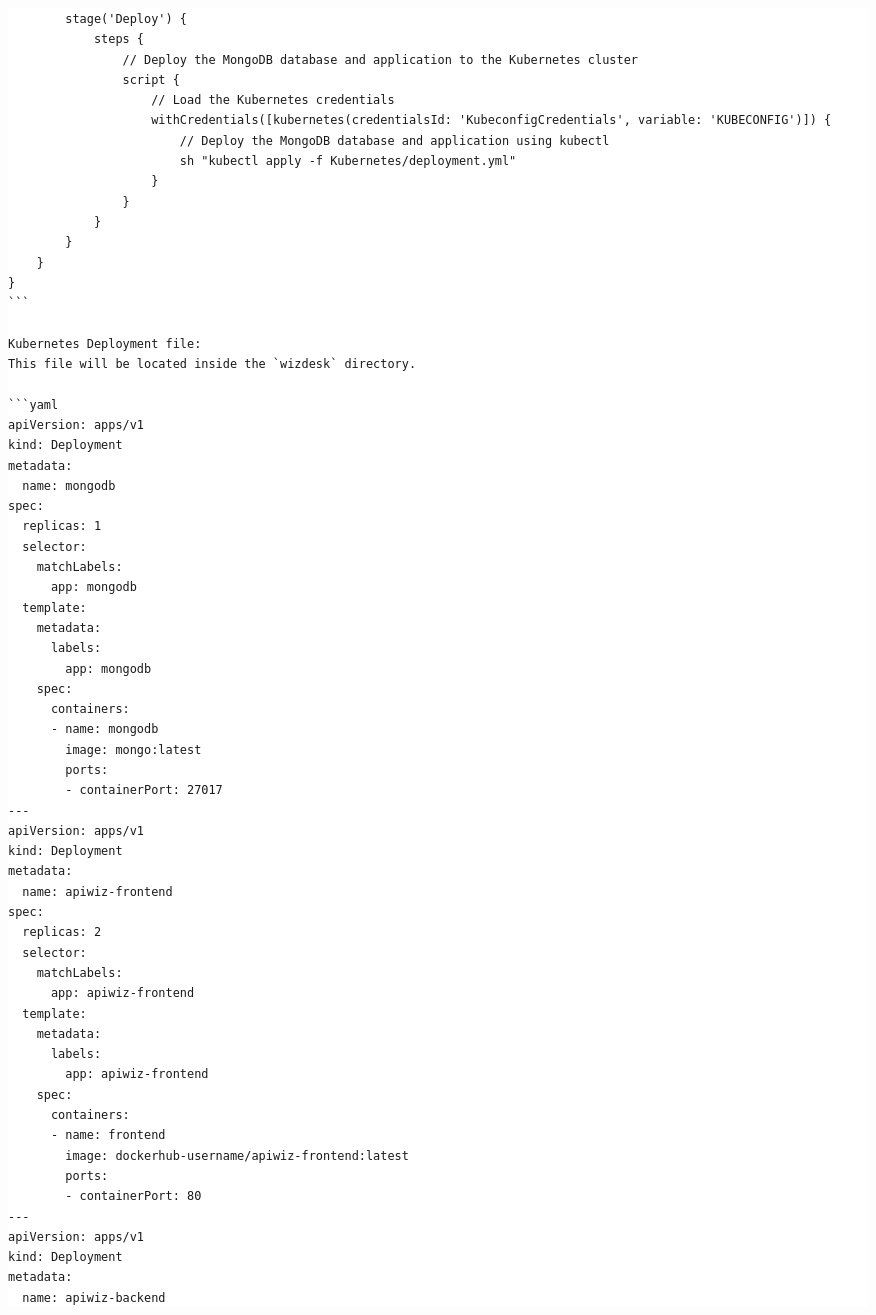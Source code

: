             stage('Deploy') {
                steps {
                    // Deploy the MongoDB database and application to the Kubernetes cluster
                    script {
                        // Load the Kubernetes credentials
                        withCredentials([kubernetes(credentialsId: 'KubeconfigCredentials', variable: 'KUBECONFIG')]) {
                            // Deploy the MongoDB database and application using kubectl
                            sh "kubectl apply -f Kubernetes/deployment.yml"
                        }
                    }
                }
            }
        }
    }
    ```
    
    Kubernetes Deployment file:  
    This file will be located inside the `wizdesk` directory.
    
    ```yaml
    apiVersion: apps/v1
    kind: Deployment
    metadata:
      name: mongodb
    spec:
      replicas: 1
      selector:
        matchLabels:
          app: mongodb
      template:
        metadata:
          labels:
            app: mongodb
        spec:
          containers:
          - name: mongodb
            image: mongo:latest
            ports:
            - containerPort: 27017
    ---
    apiVersion: apps/v1
    kind: Deployment
    metadata:
      name: apiwiz-frontend
    spec:
      replicas: 2
      selector:
        matchLabels:
          app: apiwiz-frontend
      template:
        metadata:
          labels:
            app: apiwiz-frontend
        spec:
          containers:
          - name: frontend
            image: dockerhub-username/apiwiz-frontend:latest
            ports:
            - containerPort: 80
    ---
    apiVersion: apps/v1
    kind: Deployment
    metadata:
      name: apiwiz-backend